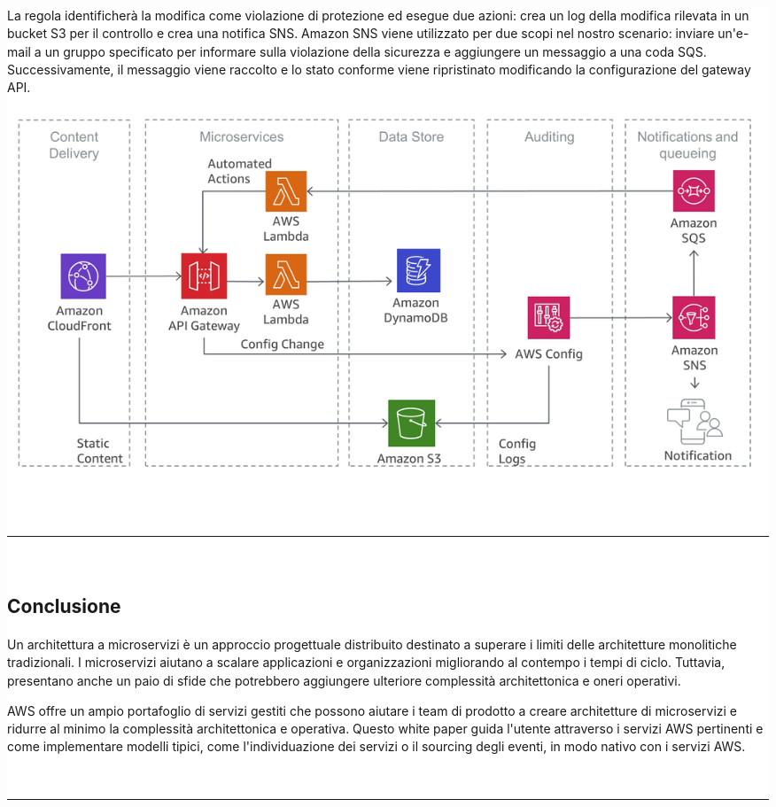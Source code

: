 La regola identificherà la modifica come violazione di protezione ed esegue due azioni: crea un log della modifica rilevata in un bucket S3 per il controllo e crea una notifica SNS. Amazon SNS viene utilizzato per due scopi nel nostro scenario: inviare un'e-mail a un gruppo specificato per informare sulla violazione della sicurezza e aggiungere un messaggio a una coda SQS. Successivamente, il messaggio viene raccolto e lo stato conforme viene ripristinato modificando la configurazione del gateway API.

![aws-config.png](images/aws-config.png)



<br>

----------

<br>

## Conclusione

Un architettura a microservizi è un approccio progettuale distribuito destinato a superare i limiti delle architetture monolitiche tradizionali. I microservizi aiutano a scalare applicazioni e organizzazioni migliorando al contempo i tempi di ciclo. Tuttavia, presentano anche un paio di sfide che potrebbero aggiungere ulteriore complessità architettonica e oneri operativi.

AWS offre un ampio portafoglio di servizi gestiti che possono aiutare i team di prodotto a creare architetture di microservizi e ridurre al minimo la complessità architettonica e operativa. Questo white paper guida l'utente attraverso i servizi AWS pertinenti e come implementare modelli tipici, come l'individuazione dei servizi o il sourcing degli eventi, in modo nativo con i servizi AWS.

<br>

----------

